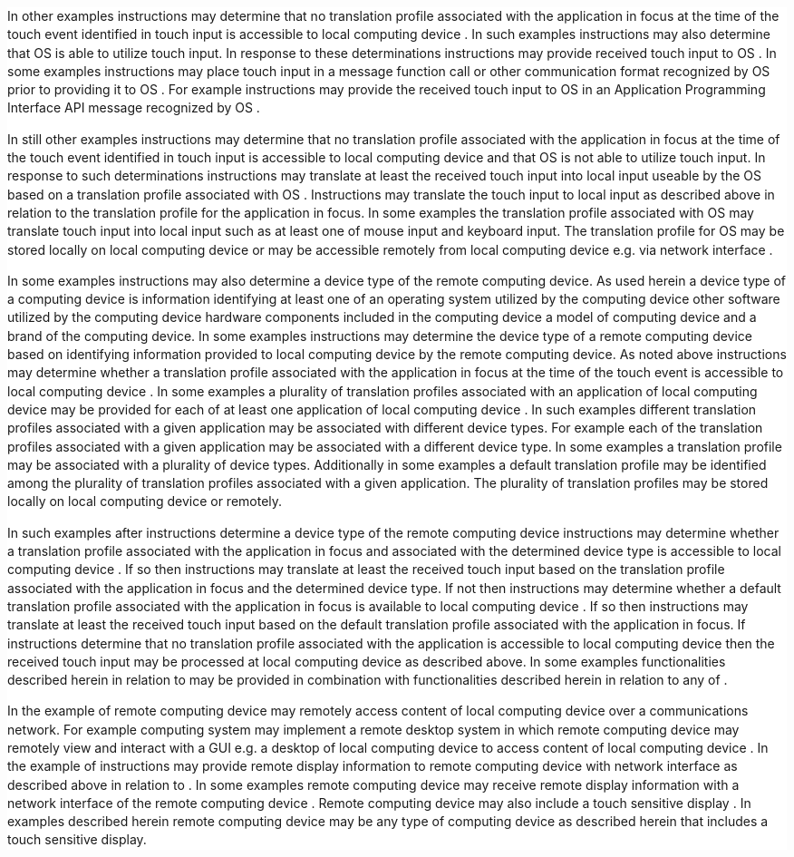 In other examples instructions may determine that no translation profile associated with the application in focus at the time of the touch event identified in touch input is accessible to local computing device . In such examples instructions may also determine that OS is able to utilize touch input. In response to these determinations instructions may provide received touch input to OS . In some examples instructions may place touch input in a message function call or other communication format recognized by OS prior to providing it to OS . For example instructions may provide the received touch input to OS in an Application Programming Interface API message recognized by OS .

In still other examples instructions may determine that no translation profile associated with the application in focus at the time of the touch event identified in touch input is accessible to local computing device and that OS is not able to utilize touch input. In response to such determinations instructions may translate at least the received touch input into local input useable by the OS based on a translation profile associated with OS . Instructions may translate the touch input to local input as described above in relation to the translation profile for the application in focus. In some examples the translation profile associated with OS may translate touch input into local input such as at least one of mouse input and keyboard input. The translation profile for OS may be stored locally on local computing device or may be accessible remotely from local computing device e.g. via network interface .

In some examples instructions may also determine a device type of the remote computing device. As used herein a device type of a computing device is information identifying at least one of an operating system utilized by the computing device other software utilized by the computing device hardware components included in the computing device a model of computing device and a brand of the computing device. In some examples instructions may determine the device type of a remote computing device based on identifying information provided to local computing device by the remote computing device. As noted above instructions may determine whether a translation profile associated with the application in focus at the time of the touch event is accessible to local computing device . In some examples a plurality of translation profiles associated with an application of local computing device may be provided for each of at least one application of local computing device . In such examples different translation profiles associated with a given application may be associated with different device types. For example each of the translation profiles associated with a given application may be associated with a different device type. In some examples a translation profile may be associated with a plurality of device types. Additionally in some examples a default translation profile may be identified among the plurality of translation profiles associated with a given application. The plurality of translation profiles may be stored locally on local computing device or remotely.

In such examples after instructions determine a device type of the remote computing device instructions may determine whether a translation profile associated with the application in focus and associated with the determined device type is accessible to local computing device . If so then instructions may translate at least the received touch input based on the translation profile associated with the application in focus and the determined device type. If not then instructions may determine whether a default translation profile associated with the application in focus is available to local computing device . If so then instructions may translate at least the received touch input based on the default translation profile associated with the application in focus. If instructions determine that no translation profile associated with the application is accessible to local computing device then the received touch input may be processed at local computing device as described above. In some examples functionalities described herein in relation to may be provided in combination with functionalities described herein in relation to any of .

In the example of remote computing device may remotely access content of local computing device over a communications network. For example computing system may implement a remote desktop system in which remote computing device may remotely view and interact with a GUI e.g. a desktop of local computing device to access content of local computing device . In the example of instructions may provide remote display information to remote computing device with network interface as described above in relation to . In some examples remote computing device may receive remote display information with a network interface of the remote computing device . Remote computing device may also include a touch sensitive display . In examples described herein remote computing device may be any type of computing device as described herein that includes a touch sensitive display.
